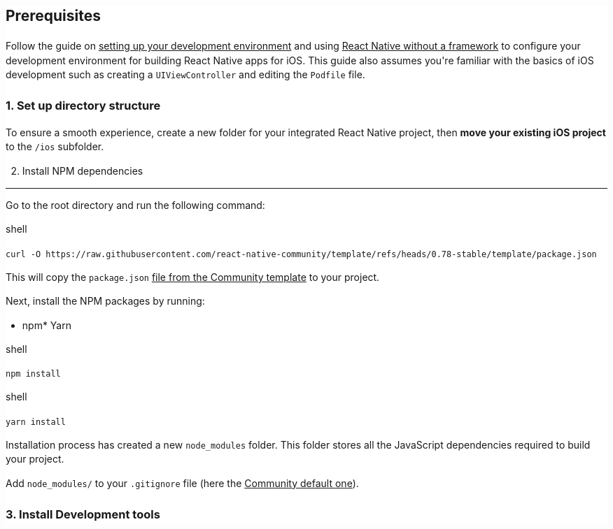 Prerequisites[​](#prerequisites "Direct link to Prerequisites")
---------------------------------------------------------------

Follow the guide on [setting up your development environment](/docs/set-up-your-environment) and using [React Native without a framework](/docs/getting-started-without-a-framework) to configure your development environment for building React Native apps for iOS.
This guide also assumes you're familiar with the basics of iOS development such as creating a `UIViewController` and editing the `Podfile` file.

### 1. Set up directory structure[​](#1-set-up-directory-structure "Direct link to 1. Set up directory structure")

To ensure a smooth experience, create a new folder for your integrated React Native project, then **move your existing iOS project** to the `/ios` subfolder.

2. Install NPM dependencies[​](#2-install-npm-dependencies "Direct link to 2. Install NPM dependencies")
--------------------------------------------------------------------------------------------------------

Go to the root directory and run the following command:

shell

```
curl -O https://raw.githubusercontent.com/react-native-community/template/refs/heads/0.78-stable/template/package.json  

```

This will copy the `package.json` [file from the Community template](https://github.com/react-native-community/template/blob/0.78-stable/template/package.json) to your project.

Next, install the NPM packages by running:

* npm* Yarn

shell

```
npm install  

```

shell

```
yarn install  

```

Installation process has created a new `node_modules` folder. This folder stores all the JavaScript dependencies required to build your project.

Add `node_modules/` to your `.gitignore` file (here the [Community default one](https://github.com/react-native-community/template/blob/0.78-stable/template/_gitignore)).

### 3. Install Development tools[​](#3-install-development-tools "Direct link to 3. Install Development tools")
